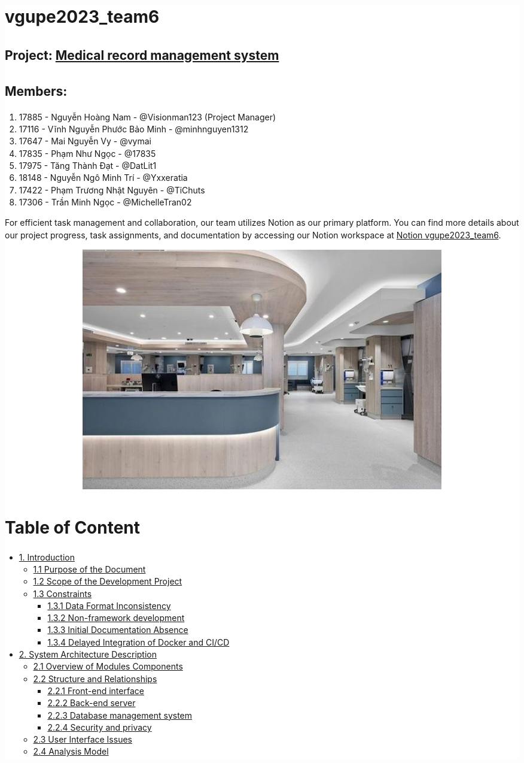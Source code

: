 # vgupe2023_team6
## Project: [Medical record management system](Project_Proposal.pdf) 
## Members:
 1. 17885 - Nguyễn Hoàng Nam - @Visionman123 (Project Manager)
 2. 17116 - Vĩnh Nguyễn Phước Bảo Minh - @minhnguyen1312
 3. 17647 - Mai Nguyễn Vy - @vymai
 4. 17835 - Phạm Như Ngọc - @17835
 5. 17975 - Tăng Thành Đạt - @DatLit1
 6. 18148 - Nguyễn Ngô Minh Trí -  @Yxxeratia
 7. 17422 - Phạm Trương Nhật Nguyên - @TiChuts
 8. 17306 - Trần Minh Ngọc - @MichelleTran02

For efficient task management and collaboration, our team utilizes Notion as our primary platform. You can find more details about our project progress, task assignments, and documentation by accessing our Notion workspace at [Notion vgupe2023_team6](https://www.notion.so/Teamspace-Home-5979b532bd224c6bbb6cdd5f7af3f2c6).
 
<div align="center">
<img src="report/img/hospital.jpg" alt="Hospital" width="600"/>
</div>

# Table of Content
- [1. Introduction](#1-introduction)
  - [1.1 Purpose of the Document](#11-purpose-of-the-document)
  - [1.2 Scope of the Development Project](#12-scope-of-the-development-project)
  - [1.3 Constraints](#13-constraints)
    - [1.3.1 Data Format Inconsistency](#131-data-format-incosistency)
    - [1.3.2 Non-framework development](#132-non-framework-development)
    - [1.3.3 Initial Documentation Absence](#133-initial-documentation-absence)
    - [1.3.4 Delayed Integration of Docker and CI/CD](#134-delayed-integration-of-docker-and-cicd)
- [2. System Architecture Description](#2-system-architecture-description)
  - [2.1 Overview of Modules Components](#21-overview-of-modules-components)
  - [2.2 Structure and Relationships](#22-structure-and-relationships)
    - [2.2.1 Front-end interface](#221-front-end-interface)
    - [2.2.2 Back-end server](#222-back-end-server)
    - [2.2.3 Database management system](#223-database-management-system)
    - [2.2.4 Security and privacy](#224-security-and-privacy)
  - [2.3 User Interface Issues](#23-user-interface-issues)
  - [2.4 Analysis Model](#24-analysis-model)
